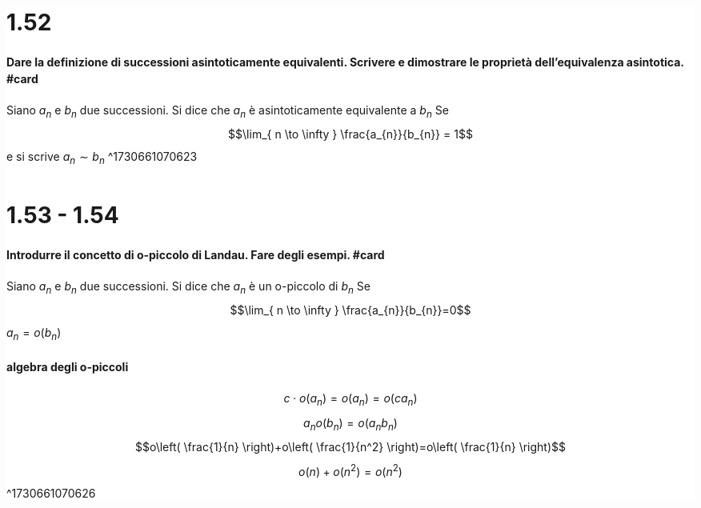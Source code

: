 
# 1.52


#### Dare la definizione di successioni asintoticamente equivalenti. Scrivere e dimostrare le proprietà dell’equivalenza asintotica. #card
Siano $a_{n}$ e $b_{n}$ due successioni. Si dice che $a_{n}$ è asintoticamente equivalente a $b_{n}$
Se $$\lim_{ n \to \infty } \frac{a_{n}}{b_{n}} = 1$$
e si scrive $a_{n} \sim b_{n}$
^1730661070623



# 1.53 - 1.54


#### Introdurre il concetto di o-piccolo di Landau. Fare degli esempi. #card 
Siano $a_{n}$ e $b_{n}$ due successioni. Si dice che $a_{n}$ è un o-piccolo di $b_{n}$
Se 
$$\lim_{ n \to \infty } \frac{a_{n}}{b_{n}}=0$$
$a_{n}=o(b_{n})$
#### algebra degli o-piccoli
$$c\cdot o(a_{n})=o(a_{n})=o(ca_{n})$$
$$a_{n}o(b_{n})=o(a_{n}b_{n})$$
$$o\left( \frac{1}{n} \right)+o\left( \frac{1}{n^2} \right)=o\left( \frac{1}{n} \right)$$
$$o(n)+o(n^2) =o(n^2)$$
^1730661070626


